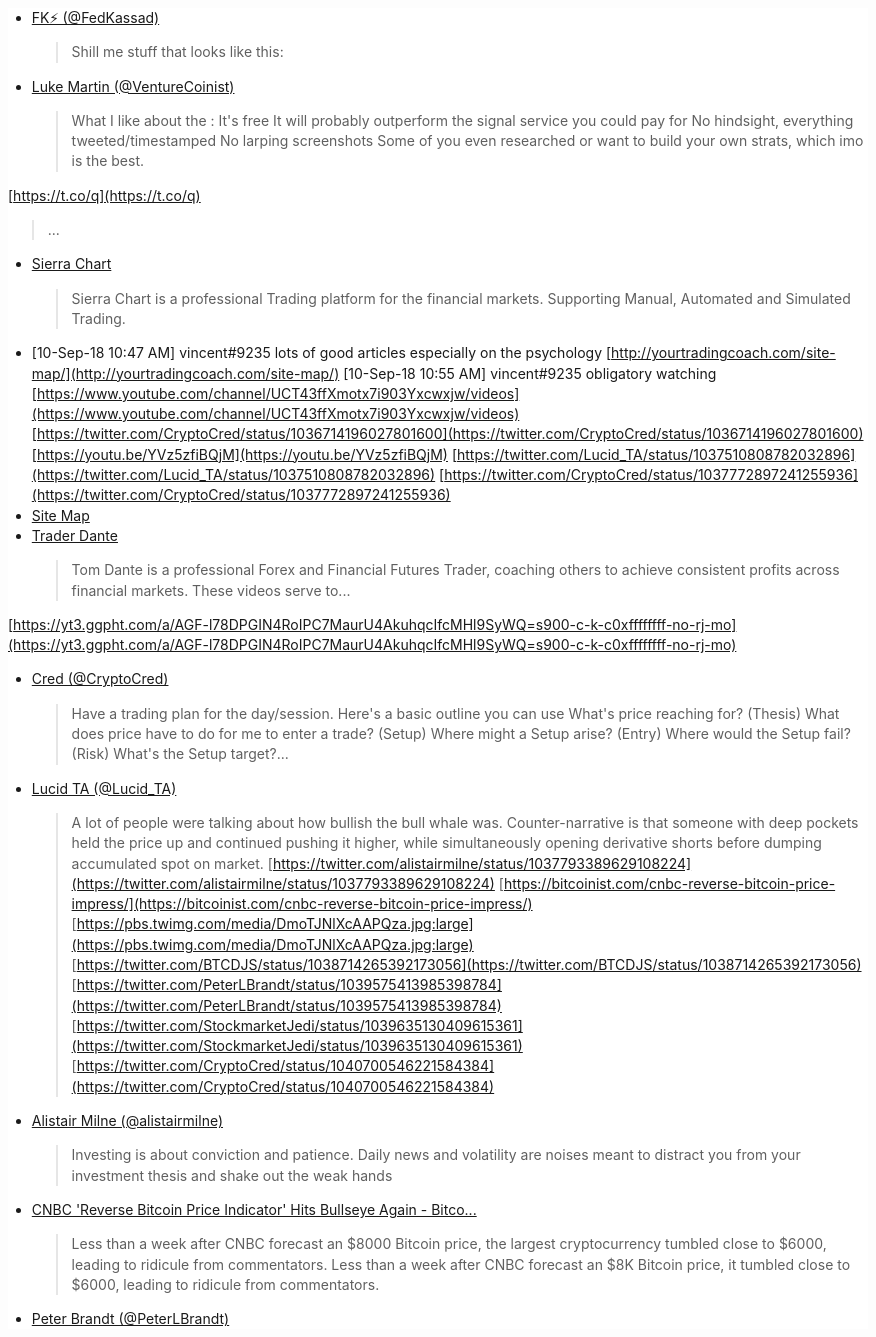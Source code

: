 * [FK⚡️ (@FedKassad)](https://twitter.com/FedKassad)
  > Shill me stuff that looks like this:
* [Luke Martin (@VentureCoinist)](https://twitter.com/VentureCoinist)
  > What I like about the
  > : It's free It will probably outperform the signal service you could pay for No hindsight, everything tweeted/timestamped No larping screenshots Some of you even researched or want to build your own strats, which imo is the best.

[https://t.co/q](https://t.co/q)
  > ...
* [Sierra Chart](https://sierrachart.com/)
  > Sierra Chart is a professional Trading platform for the financial markets. Supporting Manual, Automated and Simulated Trading.
* [10-Sep-18 10:47 AM] vincent#9235 lots of good articles especially on the psychology [http://yourtradingcoach.com/site-map/](http://yourtradingcoach.com/site-map/)
[10-Sep-18 10:55 AM] vincent#9235 obligatory watching [https://www.youtube.com/channel/UCT43ffXmotx7i903Yxcwxjw/videos](https://www.youtube.com/channel/UCT43ffXmotx7i903Yxcwxjw/videos)
[https://twitter.com/CryptoCred/status/1036714196027801600](https://twitter.com/CryptoCred/status/1036714196027801600)
[https://youtu.be/YVz5zfiBQjM](https://youtu.be/YVz5zfiBQjM)
[https://twitter.com/Lucid_TA/status/1037510808782032896](https://twitter.com/Lucid_TA/status/1037510808782032896)
[https://twitter.com/CryptoCred/status/1037772897241255936](https://twitter.com/CryptoCred/status/1037772897241255936)
* [Site Map](http://yourtradingcoach.com/site-map/)
* [Trader Dante](https://www.youtube.com/channel/UCT43ffXmotx7i903Yxcwxjw/videos)
  > Tom Dante is a professional Forex and Financial Futures Trader, coaching others to achieve consistent profits across financial markets. These videos serve to...

[https://yt3.ggpht.com/a/AGF-l78DPGIN4RoIPC7MaurU4AkuhqcIfcMHl9SyWQ=s900-c-k-c0xffffffff-no-rj-mo](https://yt3.ggpht.com/a/AGF-l78DPGIN4RoIPC7MaurU4AkuhqcIfcMHl9SyWQ=s900-c-k-c0xffffffff-no-rj-mo)
* [Cred (@CryptoCred)](https://twitter.com/CryptoCred)
  > Have a trading plan for the day/session. Here's a basic outline you can use
  > What's price reaching for? (Thesis) What does price have to do for me to enter a trade? (Setup) Where might a Setup arise? (Entry) Where would the Setup fail? (Risk) What's the Setup target?...

* [Lucid TA (@Lucid_TA)](https://twitter.com/Lucid_TA)
  > A lot of people were talking about how bullish the bull whale was. Counter-narrative is that someone with deep pockets held the price up and continued pushing it higher, while simultaneously opening derivative shorts before dumping accumulated spot on market.
[https://twitter.com/alistairmilne/status/1037793389629108224](https://twitter.com/alistairmilne/status/1037793389629108224)
[https://bitcoinist.com/cnbc-reverse-bitcoin-price-impress/](https://bitcoinist.com/cnbc-reverse-bitcoin-price-impress/)
[https://pbs.twimg.com/media/DmoTJNlXcAAPQza.jpg:large](https://pbs.twimg.com/media/DmoTJNlXcAAPQza.jpg:large)
[https://twitter.com/BTCDJS/status/1038714265392173056](https://twitter.com/BTCDJS/status/1038714265392173056)
[https://twitter.com/PeterLBrandt/status/1039575413985398784](https://twitter.com/PeterLBrandt/status/1039575413985398784)
[https://twitter.com/StockmarketJedi/status/1039635130409615361](https://twitter.com/StockmarketJedi/status/1039635130409615361)
[https://twitter.com/CryptoCred/status/1040700546221584384](https://twitter.com/CryptoCred/status/1040700546221584384)
* [Alistair Milne (@alistairmilne)](https://twitter.com/alistairmilne)
  > Investing is about conviction and patience. Daily news and volatility are noises meant to distract you from your investment thesis and shake out the weak hands
* [CNBC 'Reverse Bitcoin Price Indicator' Hits Bullseye Again - Bitco...](https://bitcoinist.com/cnbc-reverse-bitcoin-price-impress/)
  > Less than a week after CNBC forecast an $8000 Bitcoin price, the largest cryptocurrency tumbled close to $6000, leading to ridicule from commentators. Less than a week after CNBC forecast an $8K Bitcoin price, it tumbled close to $6000, leading to ridicule from commentators.
* [Peter Brandt (@PeterLBrandt)](https://twitter.com/PeterLBrandt)